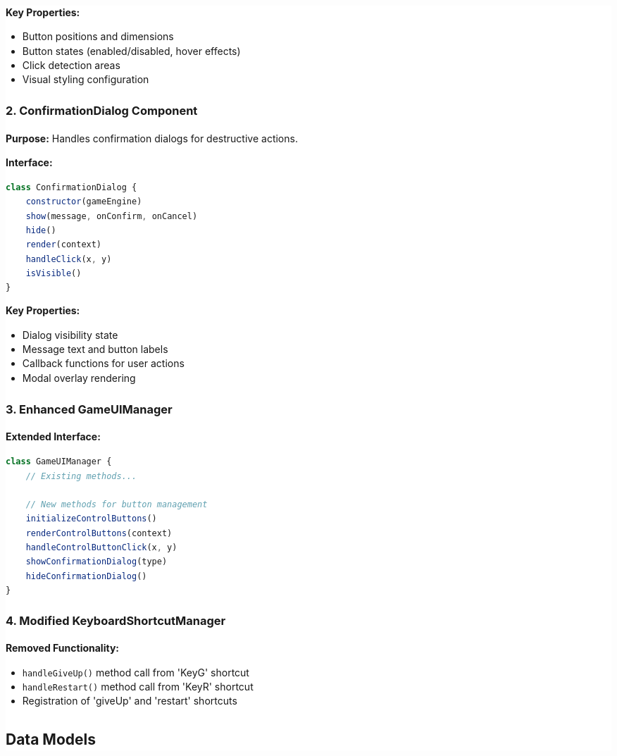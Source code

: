 **Key Properties:**
- Button positions and dimensions
- Button states (enabled/disabled, hover effects)
- Click detection areas
- Visual styling configuration

### 2. ConfirmationDialog Component

**Purpose:** Handles confirmation dialogs for destructive actions.

**Interface:**
```javascript
class ConfirmationDialog {
    constructor(gameEngine)
    show(message, onConfirm, onCancel)
    hide()
    render(context)
    handleClick(x, y)
    isVisible()
}
```

**Key Properties:**
- Dialog visibility state
- Message text and button labels
- Callback functions for user actions
- Modal overlay rendering

### 3. Enhanced GameUIManager

**Extended Interface:**
```javascript
class GameUIManager {
    // Existing methods...
    
    // New methods for button management
    initializeControlButtons()
    renderControlButtons(context)
    handleControlButtonClick(x, y)
    showConfirmationDialog(type)
    hideConfirmationDialog()
}
```

### 4. Modified KeyboardShortcutManager

**Removed Functionality:**
- `handleGiveUp()` method call from 'KeyG' shortcut
- `handleRestart()` method call from 'KeyR' shortcut
- Registration of 'giveUp' and 'restart' shortcuts

## Data Models
